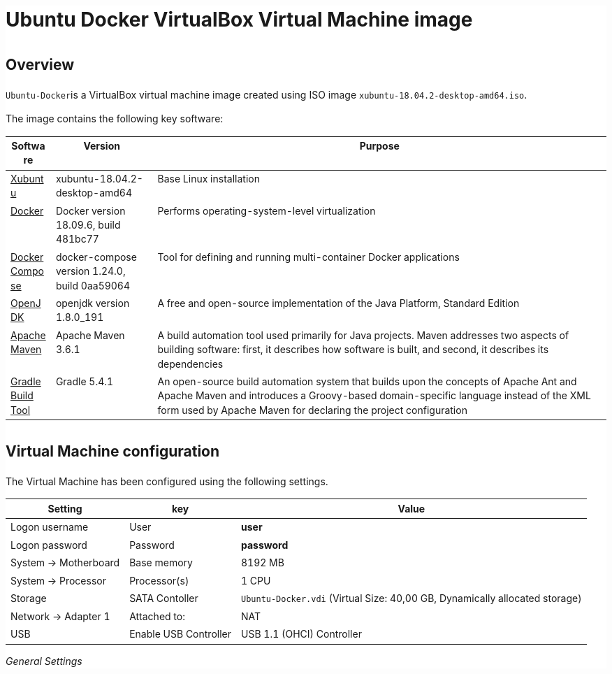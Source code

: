 # Ubuntu Docker VirtualBox Virtual Machine image

## Overview
`Ubuntu-Docker`is a VirtualBox virtual machine image created using ISO image `xubuntu-18.04.2-desktop-amd64.iso`.

The image contains the following key software:

| Software | Version | Purpose |
| ------------- | ------------- | ------------- |
| [Xubuntu](https://xubuntu.org/) | xubuntu-18.04.2-desktop-amd64 | Base Linux installation |
| [Docker](https://www.docker.com/) | Docker version 18.09.6, build 481bc77 | Performs operating-system-level virtualization |
| [Docker Compose](https://docs.docker.com/compose/) | docker-compose version 1.24.0, build 0aa59064 | Tool for defining and running multi-container Docker applications |
| [OpenJDK](https://openjdk.java.net/) | openjdk version 1.8.0_191 | A free and open-source implementation of the Java Platform, Standard Edition |
| [Apache Maven](https://maven.apache.org/) | Apache Maven 3.6.1 | A build automation tool used primarily for Java projects. Maven addresses two aspects of building software: first, it describes how software is built, and second, it describes its dependencies |
| [Gradle Build Tool](https://gradle.org/) | Gradle 5.4.1 | An open-source build automation system that builds upon the concepts of Apache Ant and Apache Maven and introduces a Groovy-based domain-specific language instead of the XML form used by Apache Maven for declaring the project configuration |

## Virtual Machine configuration
The Virtual Machine has been configured using the following settings.

| Setting | key | Value |
| ------------- | ------------- | ------------- |
| Logon username | User | **user** |
| Logon password | Password | **password** |
| System -> Motherboard | Base memory | 8192 MB |
| System -> Processor | Processor(s) | 1 CPU |
| Storage | SATA Contoller | `Ubuntu-Docker.vdi` (Virtual Size: 40,00 GB, Dynamically allocated storage) |
| Network -> Adapter 1 | Attached to: | NAT |
| USB | Enable USB Controller | USB 1.1 (OHCI) Controller |


*General Settings*

